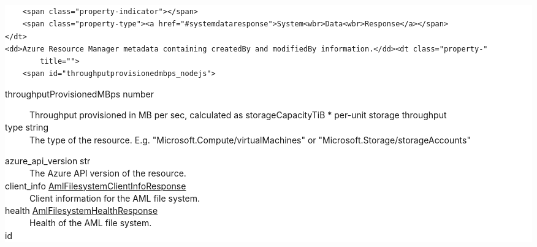         <span class="property-indicator"></span>
        <span class="property-type"><a href="#systemdataresponse">System<wbr>Data<wbr>Response</a></span>
    </dt>
    <dd>Azure Resource Manager metadata containing createdBy and modifiedBy information.</dd><dt class="property-"
            title="">
        <span id="throughputprovisionedmbps_nodejs">
<a data-swiftype-name="resource-property" data-swiftype-type="text" href="#throughputprovisionedmbps_nodejs" style="color: inherit; text-decoration: inherit;">throughput<wbr>Provisioned<wbr>MBps</a>
</span>
        <span class="property-indicator"></span>
        <span class="property-type">number</span>
    </dt>
    <dd>Throughput provisioned in MB per sec, calculated as storageCapacityTiB * per-unit storage throughput</dd><dt class="property-"
            title="">
        <span id="type_nodejs">
<a data-swiftype-name="resource-property" data-swiftype-type="text" href="#type_nodejs" style="color: inherit; text-decoration: inherit;">type</a>
</span>
        <span class="property-indicator"></span>
        <span class="property-type">string</span>
    </dt>
    <dd>The type of the resource. E.g. &quot;Microsoft.Compute/virtualMachines&quot; or &quot;Microsoft.Storage/storageAccounts&quot;</dd></dl>
</pulumi-choosable>
</div>

<div>
<pulumi-choosable type="language" values="python">
<dl class="resources-properties"><dt class="property-"
            title="">
        <span id="azure_api_version_python">
<a data-swiftype-name="resource-property" data-swiftype-type="text" href="#azure_api_version_python" style="color: inherit; text-decoration: inherit;">azure_<wbr>api_<wbr>version</a>
</span>
        <span class="property-indicator"></span>
        <span class="property-type">str</span>
    </dt>
    <dd>The Azure API version of the resource.</dd><dt class="property-"
            title="">
        <span id="client_info_python">
<a data-swiftype-name="resource-property" data-swiftype-type="text" href="#client_info_python" style="color: inherit; text-decoration: inherit;">client_<wbr>info</a>
</span>
        <span class="property-indicator"></span>
        <span class="property-type"><a href="#amlfilesystemclientinforesponse">Aml<wbr>Filesystem<wbr>Client<wbr>Info<wbr>Response</a></span>
    </dt>
    <dd>Client information for the AML file system.</dd><dt class="property-"
            title="">
        <span id="health_python">
<a data-swiftype-name="resource-property" data-swiftype-type="text" href="#health_python" style="color: inherit; text-decoration: inherit;">health</a>
</span>
        <span class="property-indicator"></span>
        <span class="property-type"><a href="#amlfilesystemhealthresponse">Aml<wbr>Filesystem<wbr>Health<wbr>Response</a></span>
    </dt>
    <dd>Health of the AML file system.</dd><dt class="property-"
            title="">
        <span id="id_python">
<a data-swiftype-name="resource-property" data-swiftype-type="text" href="#id_python" style="color: inherit; text-decoration: inherit;">id</a>